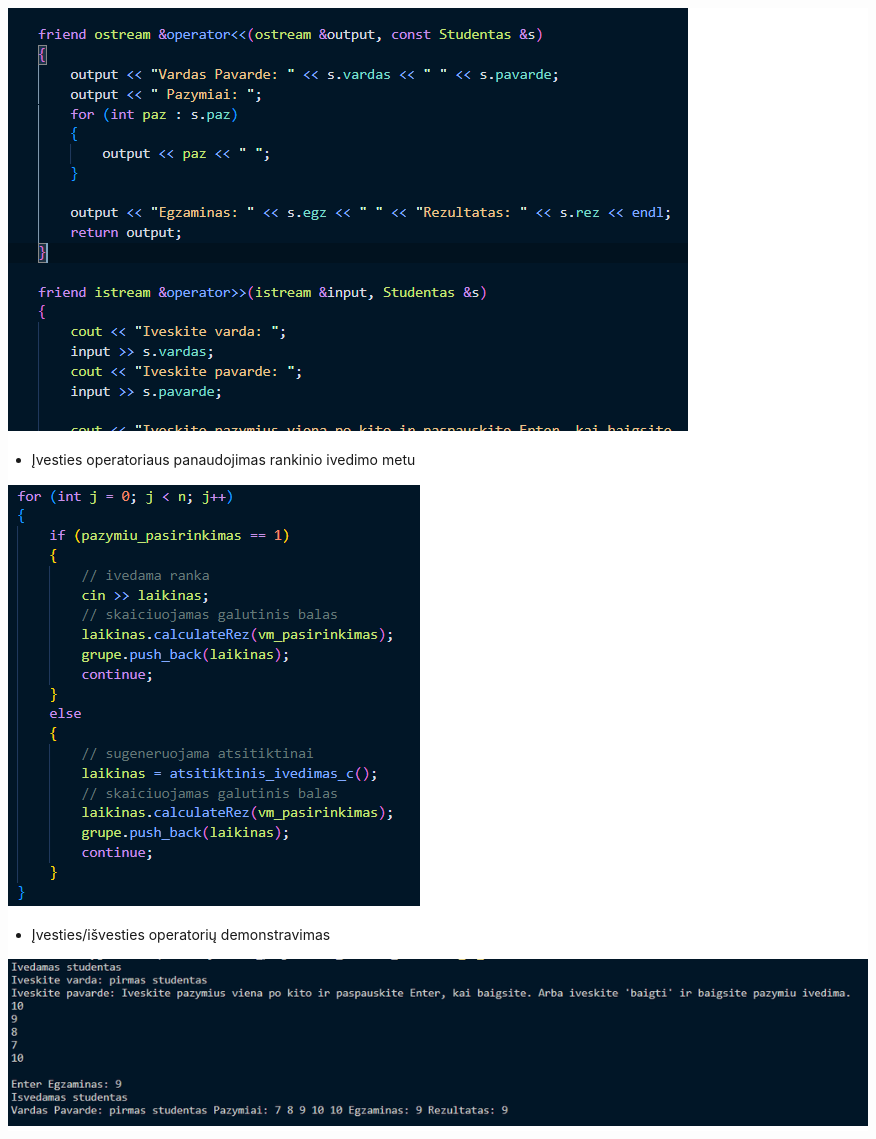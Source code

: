 ![Alt text](images/image-4.png)

- Įvesties operatoriaus panaudojimas rankinio ivedimo metu

![Alt text](images/image.png)

- Įvesties/išvesties operatorių demonstravimas

![Alt text](images/image-5.png)
